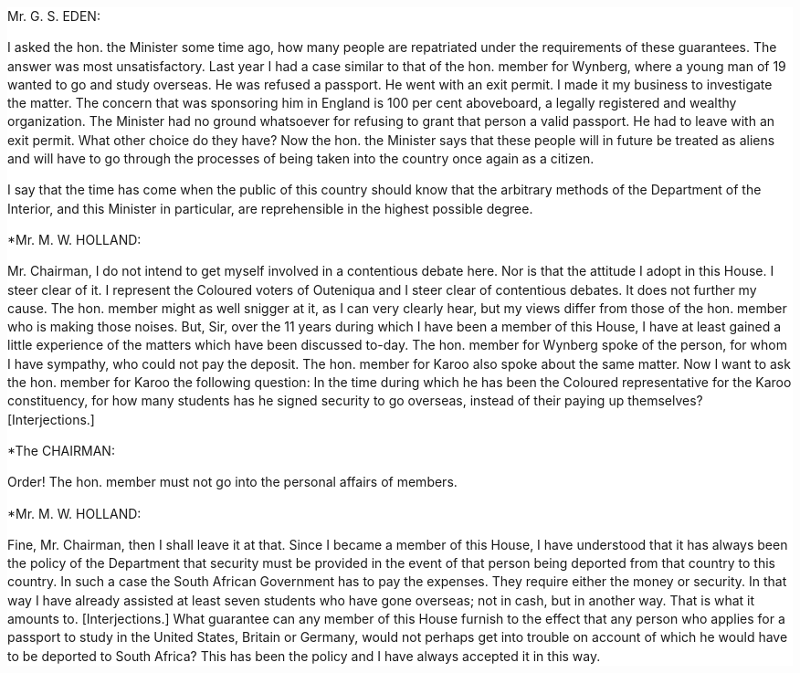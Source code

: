 <from>Mr. <person refersTo="hansard_za">G. S. EDEN</person>:</from>

<p>I asked the hon. the Minister some time ago, how many people are repatriated under the requirements of these guarantees. The answer was most unsatisfactory. Last year I had a case similar to that of the hon. member for Wynberg, where a young man of 19 wanted to go and study overseas. He was refused a passport. He went with an exit permit. I made it my business to investigate the matter. The concern that was sponsoring him in England is 100 per cent aboveboard, a legally registered and wealthy organization. The Minister had no ground whatsoever for refusing to grant that person a valid passport. He had to leave with an exit permit. What other choice do they have? Now the hon. the Minister says that these people will in future be treated as aliens and will have to go through the processes of being taken into the country once again as a citizen.</p>

<p>I say that the time has come when the public of this country should know that the arbitrary methods of the Department of the Interior, and this Minister in particular, are reprehensible in the highest possible degree.</p>

</speech>

<speech by="#holland">

<from>*Mr. <person refersTo="hansard_za">M. W. HOLLAND</person>:</from>

<p>Mr. Chairman, I do not intend to get myself involved in a contentious debate here. Nor is that the attitude I adopt in this House. I steer clear of it. I represent the Coloured voters of Outeniqua and I steer clear of contentious debates. It does not further my cause. The hon. member might as well snigger at it, as I can very clearly hear, but my views differ from those of the hon. member who is making those noises. But, Sir, over the 11 years during which I have been a member of this House, I have at least gained a little experience of the matters which have been discussed to-day. The hon. member for Wynberg spoke of the person, for whom I have sympathy, who could not pay the deposit. The hon. member for Karoo also spoke about the same matter. Now I want to ask the hon. member for Karoo the following question: In the time during which he has been the Coloured representative for the Karoo constituency, for how many students has he signed security to go overseas, instead of their paying up themselves? [Interjections.]</p>

</speech>

<speech by="#chairman">

<from>*The <person refersTo="hansard_za">CHAIRMAN</person>:</from>

<p>Order! The hon. member must not go into the personal affairs of members.</p>

</speech>

<speech by="#holland">

<from>*Mr. <person refersTo="hansard_za">M. W. HOLLAND</person>:</from>

<p>Fine, Mr. Chairman, then I shall leave it at that. Since I became a member of this House, I have understood that it has always been the policy of the Department that security must be provided in the event of that person being deported from that country to this country. In such a case the South African Government has to pay the expenses. They require either the money or security. In that way I have already assisted at least seven students who have gone overseas; not in cash, but in another way. That is what it amounts to. [Interjections.] What guarantee can any member of this House furnish <span class="col_2023-2024" refersTo="page_1034"/>to the effect that any person who applies for a passport to study in the United States, Britain or Germany, would not perhaps get into trouble on account of which he would have to be deported to South Africa? This has been the policy and I have always accepted it in this way.</p>
